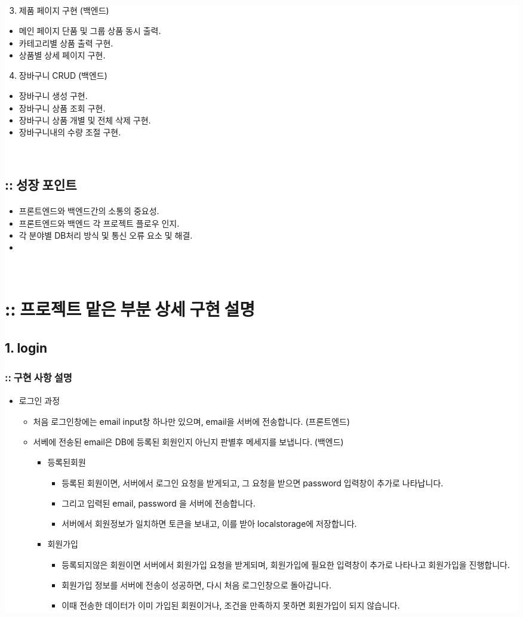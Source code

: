 3. 제품 페이지 구현 (백엔드)
- 메인 페이지 단품 및 그룹 상품 동시 출력.
- 카테고리별 상품 출력 구현.
- 상품별 상세 페이지 구현.

4. 장바구니 CRUD (백엔드)
- 장바구니 생성 구현.
- 장바구니 상품 조회 구현.
- 장바구니 상품 개별 및 전체 삭제 구현.
- 장바구니내의 수량 조절 구현.

<br />

## :: 성장 포인트 

- 프론트엔드와 백엔드간의 소통의 중요성.
- 프론트엔드와 백엔드 각 프로젝트 플로우 인지.
- 각 분야별 DB처리 방식 및 통신 오류 요소 및 해결.
- 
<br />






</aside>

# ::  프로젝트 맡은 부분 상세 구현 설명 




<aside>

## 1. login

### :: 구현 사항 설명

 - 로그인 과정 
 
   - 처음 로그인창에는 email input창 하나만 있으며, email을 서버에 전송합니다. (프론트엔드)
  
    - 서베에 전송된 email은 DB에 등록된 회원인지 아닌지 판별후 메세지를 보냅니다. (백엔드)
  
      - 등록된회원
         - 등록된 회원이면, 서버에서 로그인 요청을 받게되고, 그 요청을 받으면 password 입력창이 추가로 나타납니다.
         
         - 그리고 입력된 email, password 을 서버에 전송합니다.
         
         - 서버에서 회원정보가 일치하면 토큰을 보내고, 이를 받아 localstorage에 저장합니다.
         
       - 회원가입
       
         - 등록되지않은 회원이면 서버에서 회원가입 요청을 받게되며, 회원가입에 필요한 입력창이 추가로 나타나고 회원가입을 진행합니다.
         
         - 회원가입 정보를 서버에 전송이 성공하면, 다시 처음 로그인창으로 돌아갑니다.
         
         - 이때 전송한 데이터가 이미 가입된 회원이거나, 조건을 만족하지 못하면 회원가입이 되지 않습니다.
